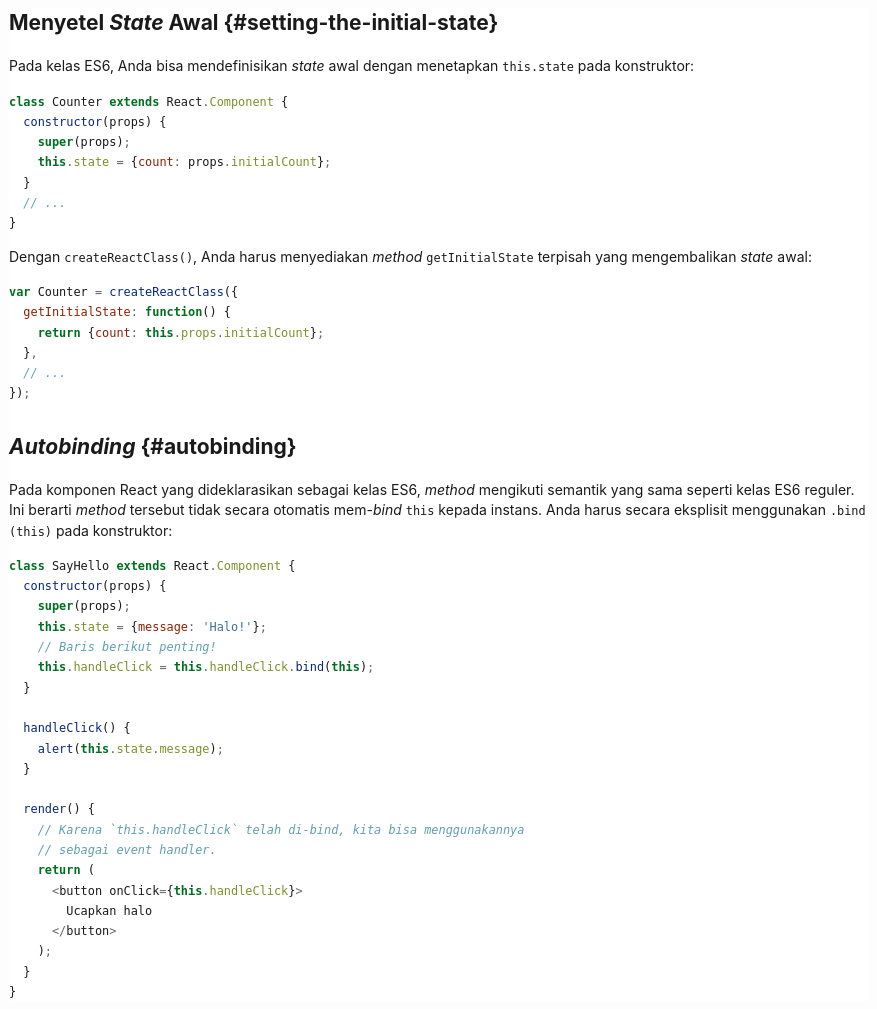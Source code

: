 ## Menyetel *State* Awal {#setting-the-initial-state}

Pada kelas ES6, Anda bisa mendefinisikan *state* awal dengan menetapkan `this.state` pada konstruktor:

```javascript
class Counter extends React.Component {
  constructor(props) {
    super(props);
    this.state = {count: props.initialCount};
  }
  // ...
}
```

Dengan `createReactClass()`, Anda harus menyediakan *method* `getInitialState` terpisah yang mengembalikan *state* awal:

```javascript
var Counter = createReactClass({
  getInitialState: function() {
    return {count: this.props.initialCount};
  },
  // ...
});
```

## *Autobinding* {#autobinding}

Pada komponen React yang dideklarasikan sebagai kelas ES6, *method* mengikuti semantik yang sama seperti kelas ES6 reguler. Ini berarti *method* tersebut tidak secara otomatis mem-*bind* `this` kepada instans. Anda harus secara eksplisit menggunakan `.bind(this)` pada konstruktor:

```javascript
class SayHello extends React.Component {
  constructor(props) {
    super(props);
    this.state = {message: 'Halo!'};
    // Baris berikut penting!
    this.handleClick = this.handleClick.bind(this);
  }

  handleClick() {
    alert(this.state.message);
  }

  render() {
    // Karena `this.handleClick` telah di-bind, kita bisa menggunakannya
    // sebagai event handler.
    return (
      <button onClick={this.handleClick}>
        Ucapkan halo
      </button>
    );
  }
}
```
